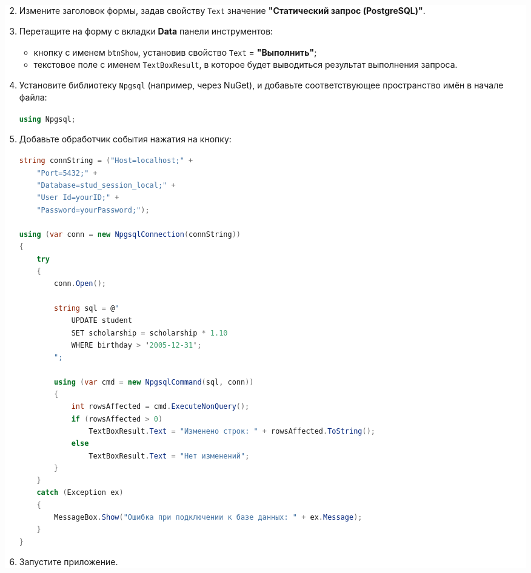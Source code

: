 2.  Измените заголовок формы, задав свойству `Text` значение
    **"Статический запрос (PostgreSQL)"**.

3.  Перетащите на форму с вкладки **Data** панели инструментов:

    -   кнопку с именем `btnShow`, установив свойство `Text` =
        **"Выполнить"**;
    -   текстовое поле с именем `TextBoxResult`, в которое будет
        выводиться результат выполнения запроса.

4.  Установите библиотеку `Npgsql` (например, через NuGet), и добавьте
    соответствующее пространство имён в начале файла:

    ``` csharp
    using Npgsql;
    ```

5.  Добавьте обработчик события нажатия на кнопку:

    ``` csharp
    string connString = ("Host=localhost;" +
        "Port=5432;" +
        "Database=stud_session_local;" +
        "User Id=yourID;" +
        "Password=yourPassword;");

    using (var conn = new NpgsqlConnection(connString))
    {
        try
        {
            conn.Open();

            string sql = @"
                UPDATE student
                SET scholarship = scholarship * 1.10
                WHERE birthday > '2005-12-31';
            ";

            using (var cmd = new NpgsqlCommand(sql, conn))
            {
                int rowsAffected = cmd.ExecuteNonQuery();
                if (rowsAffected > 0)
                    TextBoxResult.Text = "Изменено строк: " + rowsAffected.ToString();
                else
                    TextBoxResult.Text = "Нет изменений";
            }
        }
        catch (Exception ex)
        {
            MessageBox.Show("Ошибка при подключении к базе данных: " + ex.Message);
        }
    }
    ```

6.  Запустите приложение.
